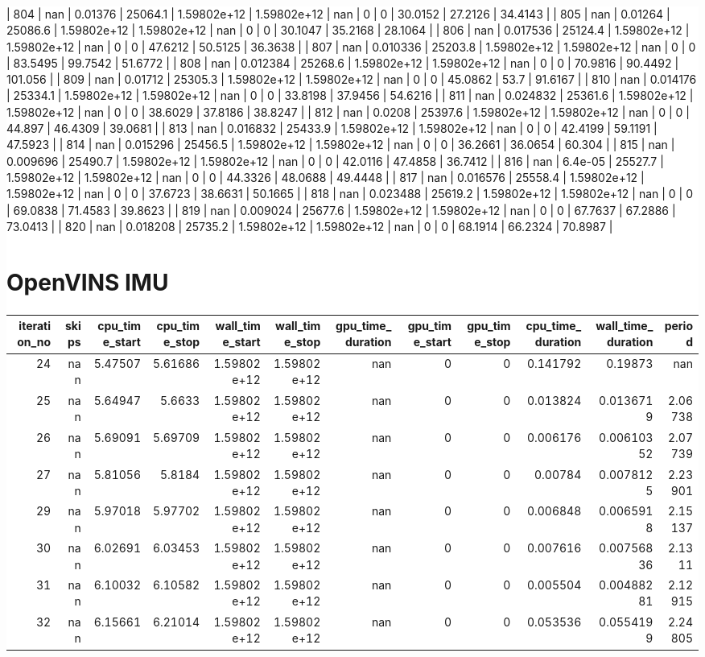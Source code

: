 |            804 |     nan |         0.01376  |      25064.1    |       1.59802e+12 |      1.59802e+12 |                 nan |                0 |               0 |             30.0152 |           27.2126    |  34.4143 |
|            805 |     nan |         0.01264  |      25086.6    |       1.59802e+12 |      1.59802e+12 |                 nan |                0 |               0 |             30.1047 |           35.2168    |  28.1064 |
|            806 |     nan |         0.017536 |      25124.4    |       1.59802e+12 |      1.59802e+12 |                 nan |                0 |               0 |             47.6212 |           50.5125    |  36.3638 |
|            807 |     nan |         0.010336 |      25203.8    |       1.59802e+12 |      1.59802e+12 |                 nan |                0 |               0 |             83.5495 |           99.7542    |  51.6772 |
|            808 |     nan |         0.012384 |      25268.6    |       1.59802e+12 |      1.59802e+12 |                 nan |                0 |               0 |             70.9816 |           90.4492    | 101.056  |
|            809 |     nan |         0.01712  |      25305.3    |       1.59802e+12 |      1.59802e+12 |                 nan |                0 |               0 |             45.0862 |           53.7       |  91.6167 |
|            810 |     nan |         0.014176 |      25334.1    |       1.59802e+12 |      1.59802e+12 |                 nan |                0 |               0 |             33.8198 |           37.9456    |  54.6216 |
|            811 |     nan |         0.024832 |      25361.6    |       1.59802e+12 |      1.59802e+12 |                 nan |                0 |               0 |             38.6029 |           37.8186    |  38.8247 |
|            812 |     nan |         0.0208   |      25397.6    |       1.59802e+12 |      1.59802e+12 |                 nan |                0 |               0 |             44.897  |           46.4309    |  39.0681 |
|            813 |     nan |         0.016832 |      25433.9    |       1.59802e+12 |      1.59802e+12 |                 nan |                0 |               0 |             42.4199 |           59.1191    |  47.5923 |
|            814 |     nan |         0.015296 |      25456.5    |       1.59802e+12 |      1.59802e+12 |                 nan |                0 |               0 |             36.2661 |           36.0654    |  60.304  |
|            815 |     nan |         0.009696 |      25490.7    |       1.59802e+12 |      1.59802e+12 |                 nan |                0 |               0 |             42.0116 |           47.4858    |  36.7412 |
|            816 |     nan |         6.4e-05  |      25527.7    |       1.59802e+12 |      1.59802e+12 |                 nan |                0 |               0 |             44.3326 |           48.0688    |  49.4448 |
|            817 |     nan |         0.016576 |      25558.4    |       1.59802e+12 |      1.59802e+12 |                 nan |                0 |               0 |             37.6723 |           38.6631    |  50.1665 |
|            818 |     nan |         0.023488 |      25619.2    |       1.59802e+12 |      1.59802e+12 |                 nan |                0 |               0 |             69.0838 |           71.4583    |  39.8623 |
|            819 |     nan |         0.009024 |      25677.6    |       1.59802e+12 |      1.59802e+12 |                 nan |                0 |               0 |             67.7637 |           67.2886    |  73.0413 |
|            820 |     nan |         0.018208 |      25735.2    |       1.59802e+12 |      1.59802e+12 |                 nan |                0 |               0 |             68.1914 |           66.2324    |  70.8987 |

# OpenVINS IMU

|   iteration_no |   skips |   cpu_time_start |   cpu_time_stop |   wall_time_start |   wall_time_stop |   gpu_time_duration |   gpu_time_start |   gpu_time_stop |   cpu_time_duration |   wall_time_duration |       period |
|---------------:|--------:|-----------------:|----------------:|------------------:|-----------------:|--------------------:|-----------------:|----------------:|--------------------:|---------------------:|-------------:|
|             24 |     nan |          5.47507 |         5.61686 |       1.59802e+12 |      1.59802e+12 |                 nan |                0 |               0 |            0.141792 |           0.19873    | nan          |
|             25 |     nan |          5.64947 |         5.6633  |       1.59802e+12 |      1.59802e+12 |                 nan |                0 |               0 |            0.013824 |           0.0136719  |   2.06738    |
|             26 |     nan |          5.69091 |         5.69709 |       1.59802e+12 |      1.59802e+12 |                 nan |                0 |               0 |            0.006176 |           0.00610352 |   2.07739    |
|             27 |     nan |          5.81056 |         5.8184  |       1.59802e+12 |      1.59802e+12 |                 nan |                0 |               0 |            0.00784  |           0.0078125  |   2.23901    |
|             29 |     nan |          5.97018 |         5.97702 |       1.59802e+12 |      1.59802e+12 |                 nan |                0 |               0 |            0.006848 |           0.0065918  |   2.15137    |
|             30 |     nan |          6.02691 |         6.03453 |       1.59802e+12 |      1.59802e+12 |                 nan |                0 |               0 |            0.007616 |           0.00756836 |   2.1311     |
|             31 |     nan |          6.10032 |         6.10582 |       1.59802e+12 |      1.59802e+12 |                 nan |                0 |               0 |            0.005504 |           0.00488281 |   2.12915    |
|             32 |     nan |          6.15661 |         6.21014 |       1.59802e+12 |      1.59802e+12 |                 nan |                0 |               0 |            0.053536 |           0.0554199  |   2.24805    |